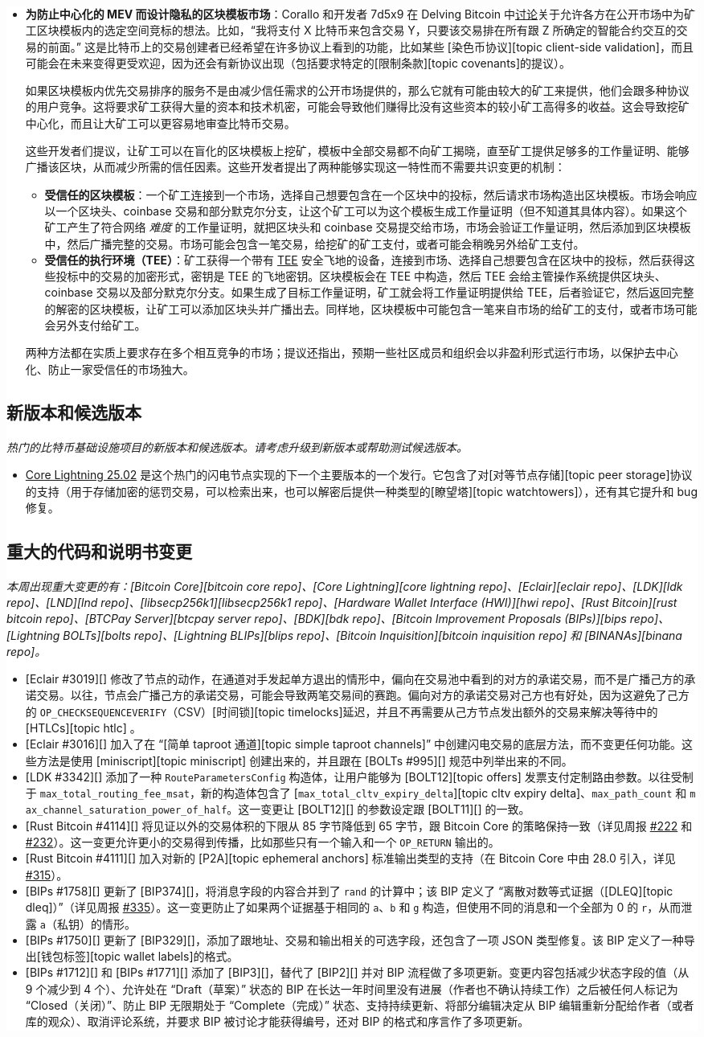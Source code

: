 - **为防止中心化的 MEV 而设计隐私的区块模板市场**：Corallo 和开发者 7d5x9 在 Delving Bitcoin 中[讨论][c7 mev]关于允许各方在公开市场中为矿工区块模板内的选定空间竞标的想法。比如，“我将支付 X 比特币来包含交易 Y，只要该交易排在所有跟 Z 所确定的智能合约交互的交易的前面。” 这是比特币上的交易创建者已经希望在许多协议上看到的功能，比如某些 [染色币协议][topic client-side validation]，而且可能会在未来变得更受欢迎，因为还会有新协议出现（包括要求特定的[限制条款][topic covenants]的提议）。

  如果区块模板内优先交易排序的服务不是由减少信任需求的公开市场提供的，那么它就有可能由较大的矿工来提供，他们会跟多种协议的用户竞争。这将要求矿工获得大量的资本和技术机密，可能会导致他们赚得比没有这些资本的较小矿工高得多的收益。这会导致挖矿中心化，而且让大矿工可以更容易地审查比特币交易。

  这些开发者们提议，让矿工可以在盲化的区块模板上挖矿，模板中全部交易都不向矿工揭晓，直至矿工提供足够多的工作量证明、能够广播该区块，从而减少所需的信任因素。这些开发者提出了两种能够实现这一特性而不需要共识变更的机制：
  
  - **受信任的区块模板**：一个矿工连接到一个市场，选择自己想要包含在一个区块中的投标，然后请求市场构造出区块模板。市场会响应以一个区块头、coinbase 交易和部分默克尔分支，让这个矿工可以为这个模板生成工作量证明（但不知道其具体内容）。如果这个矿工产生了符合网络 *难度* 的工作量证明，就把区块头和 coinbase 交易提交给市场，市场会验证工作量证明，然后添加到区块模板中，然后广播完整的交易。市场可能会包含一笔交易，给挖矿的矿工支付，或者可能会稍晚另外给矿工支付。
  - **受信任的执行环境（TEE）**：矿工获得一个带有 [TEE][] 安全飞地的设备，连接到市场、选择自己想要包含在区块中的投标，然后获得这些投标中的交易的加密形式，密钥是 TEE 的飞地密钥。区块模板会在 TEE 中构造，然后 TEE 会给主管操作系统提供区块头、coinbase 交易以及部分默克尔分支。如果生成了目标工作量证明，矿工就会将工作量证明提供给 TEE，后者验证它，然后返回完整的解密的区块模板，让矿工可以添加区块头并广播出去。同样地，区块模板中可能包含一笔来自市场的给矿工的支付，或者市场可能会另外支付给矿工。
  
  两种方法都在实质上要求存在多个相互竞争的市场；提议还指出，预期一些社区成员和组织会以非盈利形式运行市场，以保护去中心化、防止一家受信任的市场独大。

## 新版本和候选版本

*热门的比特币基础设施项目的新版本和候选版本。请考虑升级到新版本或帮助测试候选版本。*

- [Core Lightning 25.02][] 是这个热门的闪电节点实现的下一个主要版本的一个发行。它包含了对[对等节点存储][topic peer storage]协议的支持（用于存储加密的惩罚交易，可以检索出来，也可以解密后提供一种类型的[瞭望塔][topic watchtowers]），还有其它提升和 bug 修复。

## 重大的代码和说明书变更

*本周出现重大变更的有：[Bitcoin Core][bitcoin core repo]、[Core Lightning][core lightning repo]、[Eclair][eclair repo]、[LDK][ldk repo]、[LND][lnd repo]、[libsecp256k1][libsecp256k1 repo]、[Hardware Wallet Interface (HWI)][hwi repo]、[Rust Bitcoin][rust bitcoin repo]、[BTCPay Server][btcpay server repo]、[BDK][bdk repo]、[Bitcoin Improvement Proposals (BIPs)][bips repo]、[Lightning BOLTs][bolts repo]、[Lightning BLIPs][blips repo]、[Bitcoin Inquisition][bitcoin inquisition repo] 和 [BINANAs][binana repo]。*

- [Eclair #3019][] 修改了节点的动作，在通道对手发起单方退出的情形中，偏向在交易池中看到的对方的承诺交易，而不是广播己方的承诺交易。以往，节点会广播己方的承诺交易，可能会导致两笔交易间的赛跑。偏向对方的承诺交易对己方也有好处，因为这避免了己方的 `OP_CHECKSEQUENCEVERIFY`（CSV）[时间锁][topic timelocks]延迟，并且不再需要从己方节点发出额外的交易来解决等待中的 [HTLCs][topic htlc] 。
- [Eclair #3016][] 加入了在 “[简单 taproot 通道][topic simple taproot channels]” 中创建闪电交易的底层方法，而不变更任何功能。这些方法是使用 [miniscript][topic miniscript] 创建出来的，并且跟在 [BOLTs #995][] 规范中列举出来的不同。
- [LDK #3342][] 添加了一种 `RouteParametersConfig` 构造体，让用户能够为 [BOLT12][topic offers] 发票支付定制路由参数。以往受制于 `max_total_routing_fee_msat`，新的构造体包含了 [`max_total_cltv_expiry_delta`][topic cltv expiry delta]、`max_path_count` 和 `max_channel_saturation_power_of_half`。这一变更让 [BOLT12][] 的参数设定跟 [BOLT11][] 的一致。
- [Rust Bitcoin #4114][] 将见证以外的交易体积的下限从 85 字节降低到 65 字节，跟 Bitcoin Core 的策略保持一致（详见周报 [#222][news222 minsize] 和 [#232][news232 minsize]）。这一变更允许更小的交易得到传播，比如那些只有一个输入和一个 `OP_RETURN` 输出的。
- [Rust Bitcoin #4111][] 加入对新的 [P2A][topic ephemeral anchors] 标准输出类型的支持（在 Bitcoin Core 中由 28.0 引入，详见[#315][news315 p2a]）。
- [BIPs #1758][] 更新了 [BIP374][]，将消息字段的内容合并到了 `rand` 的计算中；该 BIP 定义了 “离散对数等式证据（[DLEQ][topic dleq]）”（详见周报 [#335][news335 dleq]）。这一变更防止了如果两个证据基于相同的 `a`、`b` 和 `g` 构造，但使用不同的消息和一个全部为 0 的 `r`，从而泄露 `a`（私钥）的情形。
- [BIPs #1750][] 更新了 [BIP329][]，添加了跟地址、交易和输出相关的可选字段，还包含了一项 JSON 类型修复。该 BIP 定义了一种导出[钱包标签][topic wallet labels]的格式。
- [BIPs #1712][] 和 [BIPs #1771][] 添加了 [BIP3][]，替代了 [BIP2][] 并对 BIP 流程做了多项更新。变更内容包括减少状态字段的值（从 9 个减少到 4 个）、允许处在 “Draft（草案）” 状态的 BIP 在长达一年时间里没有进展（作者也不确认持续工作）之后被任何人标记为 “Closed（关闭）”、防止 BIP 无限期处于 “Complete（完成）” 状态、支持持续更新、将部分编辑决定从 BIP 编辑重新分配给作者（或者库的观众）、取消评论系统，并要求 BIP 被讨论才能获得编号，还对 BIP 的格式和序言作了多项更新。


[Core Lightning 25.02]: https://github.com/ElementsProject/lightning/releases/tag/v25.02
[news39 multiprocess]: /en/newsletters/2019/03/26/#bitcoin-core-10973
[news141 p2trh]: /en/newsletters/2021/03/24/#we-could-add-a-hash-style-address-after-taproot-is-activated
[poinsot pri]: https://delvingbitcoin.org/t/antoine-poinsot-on-bitcoin-cores-priorities/1470/
[poinsot pri1]: https://antoinep.com/posts/core_project_direction/
[poinsot pri2]: https://antoinep.com/posts/stating_the_obvious/
[poinsot pri3]: https://antoinep.com/posts/bitcoin_core_scope/
[towns pri]: https://delvingbitcoin.org/t/antoine-poinsot-on-bitcoin-cores-priorities/1470/3
[towns pri2]: https://delvingbitcoin.org/t/antoine-poinsot-on-bitcoin-cores-priorities/1470/15
[harding pri]: https://delvingbitcoin.org/t/antoine-poinsot-on-bitcoin-cores-priorities/1470/10
[towns bfg]: https://delvingbitcoin.org/t/bitcoin-forking-guide/1451
[beast p2qrh]: https://mailing-list.bitcoindevs.xyz/bitcoindev/8797807d-e017-44e2-b419-803291779007n@googlegroups.com/
[c7 mev]: https://delvingbitcoin.org/t/best-worst-case-mevil-response/1465
[tee]: https://en.wikipedia.org/wiki/Trusted_execution_environment
[news17 cln2000]: /en/newsletters/2018/10/16/#c-lightning-2000
[morehouse failback]: https://delvingbitcoin.org/t/disclosure-lnd-excessive-failback-exploit/1493
[lnd current]: https://github.com/lightningnetwork/lnd/releases
[news222 minsize]: /zh/newsletters/2022/10/19/#minimum-relayable-transaction-size
[news232 minsize]: /zh/newsletters/2023/01/04/#bitcoin-core-26265
[news315 p2a]: /zh/newsletters/2024/08/09/#bitcoin-core-30352
[news335 dleq]: /zh/newsletters/2025/01/03/#bips-1689